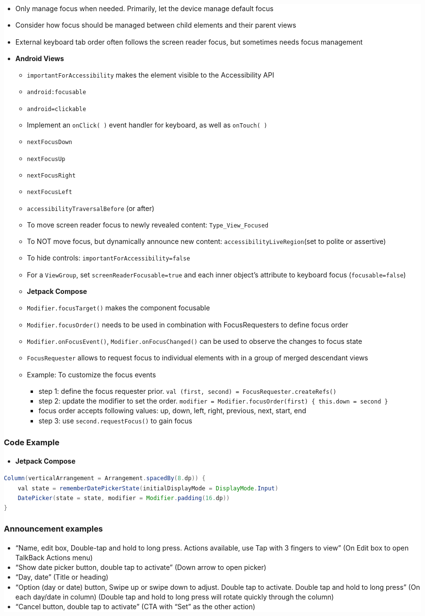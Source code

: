    - Only manage focus when needed. Primarily, let the device manage default focus
   - Consider how focus should be managed between child elements and their parent views
   - External keyboard tab order often follows the screen reader focus, but sometimes needs focus management

- **Android Views**

   - `importantForAccessibility` makes the element visible to the Accessibility API
   - `android:focusable`
   - `android=clickable`
   - Implement an `onClick( )` event handler for keyboard, as well as `onTouch( )`
   - `nextFocusDown`
   - `nextFocusUp`
   - `nextFocusRight`
   - `nextFocusLeft`
   - `accessibilityTraversalBefore` (or after)
   - To move screen reader focus to newly revealed content: `Type_View_Focused`
   - To NOT move focus, but dynamically announce new content: `accessibilityLiveRegion`(set to polite or assertive)
   - To hide controls: `importantForAccessibility=false`
   - For a `ViewGroup`, set `screenReaderFocusable=true` and each inner object’s attribute to keyboard focus (`focusable=false`)

   - **Jetpack Compose**

   - `Modifier.focusTarget()` makes the component focusable
   - `Modifier.focusOrder()` needs to be used in combination with FocusRequesters to define focus order
   - `Modifier.onFocusEvent()`, `Modifier.onFocusChanged()` can be used to observe the changes to focus state
   - `FocusRequester` allows to request focus to individual elements with in a group of merged descendant views
   - Example: To customize the focus events
      - step 1: define the focus requester prior. `val (first, second) = FocusRequester.createRefs()`
      - step 2: update the modifier to set the order. `modifier = Modifier.focusOrder(first) { this.down = second }`
      - focus order accepts following values: up, down, left, right, previous, next, start, end
      - step 3: use `second.requestFocus()` to gain focus

### Code Example

   - **Jetpack Compose**

```java
Column(verticalArrangement = Arrangement.spacedBy(8.dp)) {
    val state = rememberDatePickerState(initialDisplayMode = DisplayMode.Input)
    DatePicker(state = state, modifier = Modifier.padding(16.dp))
}
```

### Announcement examples

   - “Name, edit box, Double-tap and hold to long press. Actions available, use Tap with 3 fingers to view” (On Edit box to open TalkBack Actions menu)
   - “Show date picker button, double tap to activate” (Down arrow to open picker)
   - “Day, date” (Title or heading)
   - “Option (day or date) button, Swipe up or swipe down to adjust. Double tap to activate. Double tap and hold to long press” (On each day/date in column) (Double tap and hold to long press will rotate quickly through the column)
   - “Cancel button, double tap to activate” (CTA with “Set” as the other action)
